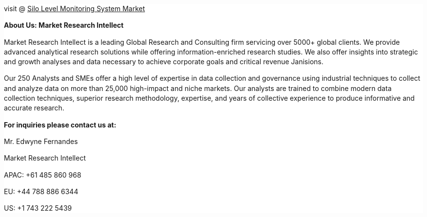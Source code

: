 visit&nbsp;@</strong>&nbsp;</span><span class="font-[700]"><a href="https://www.marketresearchintellect.com/product/silo-level-monitoring-system-market/?utm_source=Linkedin&utm_medium=822" target="_blank" data-tracking-control-name="article-ssr-frontend-pulse_little-text-block" data-tracking-will-navigate="" data-test-link="">Silo Level Monitoring System Market</a></span></p><p><strong><span class="font-[700]">About Us: Market Research Intellect</span></strong></p><p><span class="">Market Research Intellect is a leading Global Research and Consulting firm servicing over 5000+ global clients. We provide advanced analytical research solutions while offering information-enriched research studies.&nbsp;</span>We also offer insights into strategic and growth analyses and data necessary to achieve corporate goals and critical revenue Janisions.</p><p><span class="">Our 250 Analysts and SMEs offer a high level of expertise in data collection and governance using industrial techniques to collect and analyze data on more than 25,000 high-impact and niche markets. Our analysts are trained to combine modern data collection techniques, superior research methodology, expertise, and years of collective experience to produce informative and accurate research.</span></p><p><strong>For inquiries please contact us at:</strong></p><p>Mr. Edwyne Fernandes</p><p>Market Research Intellect</p><p>APAC: +61 485 860 968</p><p>EU: +44 788 886 6344</p><p>US: +1 743 222 5439</p>